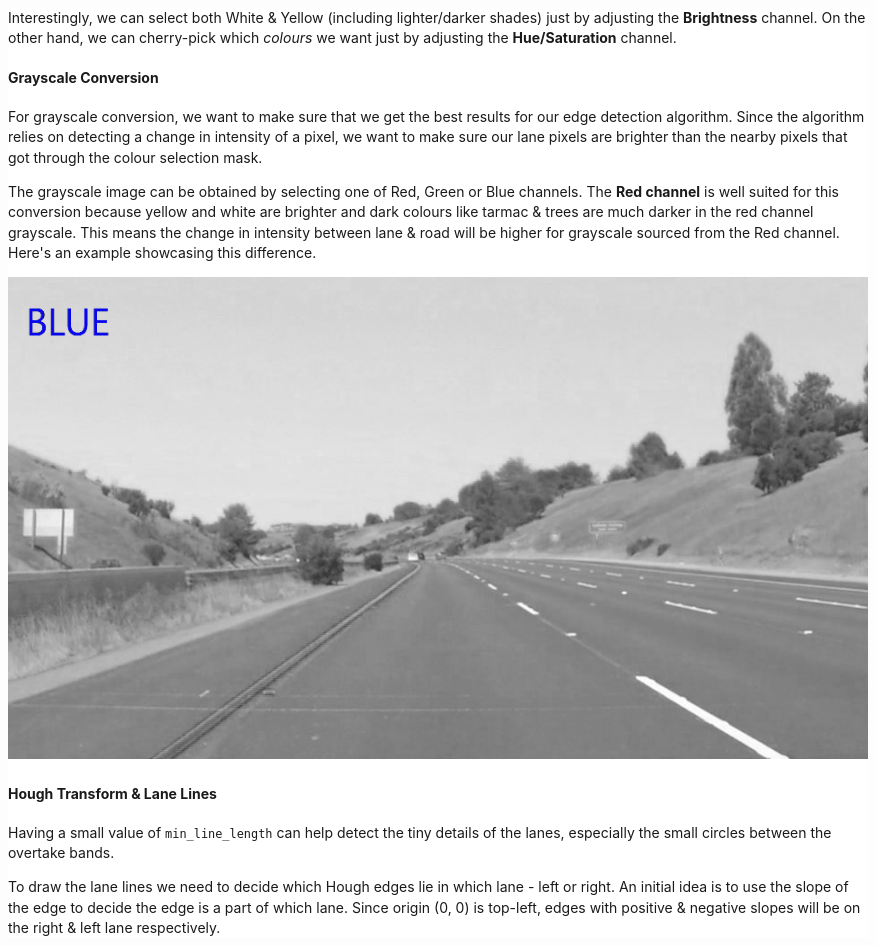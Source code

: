 Interestingly, we can select both White & Yellow (including lighter/darker shades) just by adjusting the **Brightness** channel. On the other hand, we can cherry-pick which *colours* we want just by adjusting the **Hue/Saturation** channel.

#### Grayscale Conversion

For grayscale conversion, we want to make sure that we get the best results for our edge detection algorithm. Since the algorithm relies on detecting a change in intensity of a pixel, we want to make sure our lane pixels are brighter than the nearby pixels that got through the colour selection mask.

The grayscale image can be obtained by selecting one of Red, Green or Blue channels. The **Red channel** is well suited for this conversion because yellow and white are brighter and dark colours like tarmac & trees are much darker in the red channel grayscale. This means the change in intensity between lane & road will be higher for grayscale sourced from the Red channel. Here's an example showcasing this difference.

<img src="./assets/rgb_grayscale.gif"  />

#### Hough Transform & Lane Lines

Having a small value of `min_line_length` can help detect the tiny details of the lanes, especially the small circles between the overtake bands.

To draw the lane lines we need to decide which Hough edges lie in which lane - left or right. An initial idea is to use the slope of the edge to decide the edge is a part of which lane. Since origin (0, 0) is top-left, edges with positive & negative slopes will be on the right & left lane respectively.

